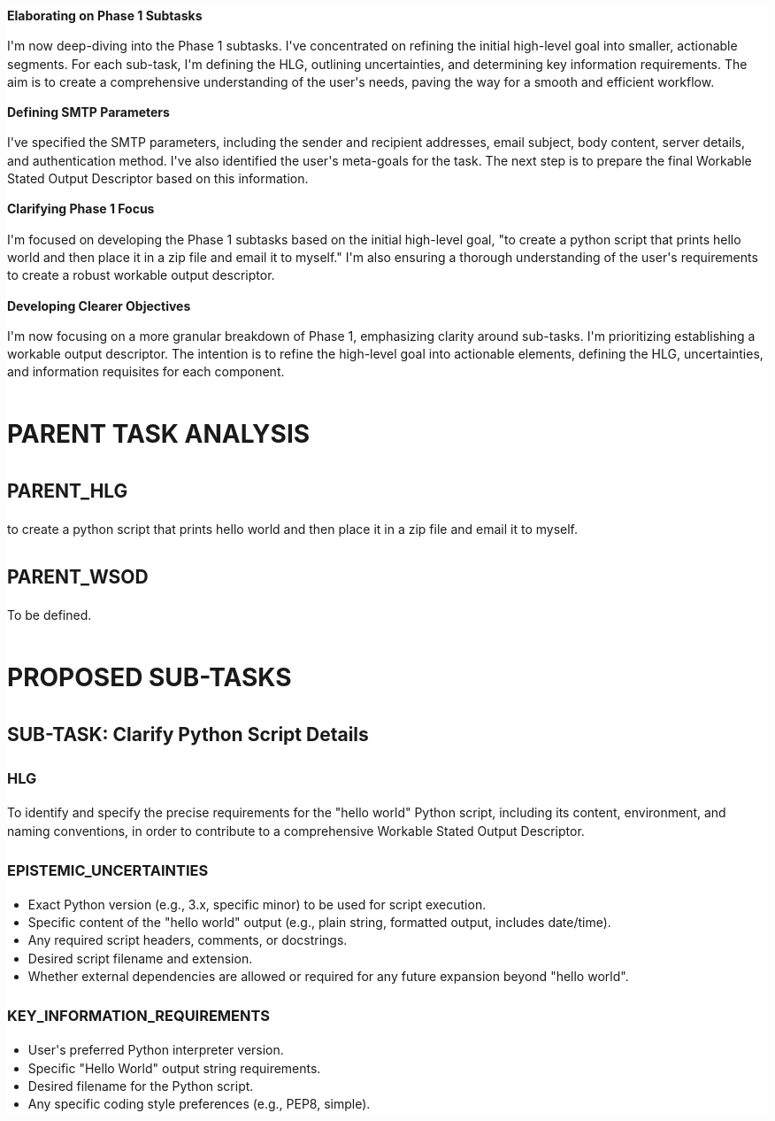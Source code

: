 
**Elaborating on Phase 1 Subtasks**

I'm now deep-diving into the Phase 1 subtasks. I've concentrated on refining the initial high-level goal into smaller, actionable segments. For each sub-task, I'm defining the HLG, outlining uncertainties, and determining key information requirements. The aim is to create a comprehensive understanding of the user's needs, paving the way for a smooth and efficient workflow.


**Defining SMTP Parameters**

I've specified the SMTP parameters, including the sender and recipient addresses, email subject, body content, server details, and authentication method. I've also identified the user's meta-goals for the task. The next step is to prepare the final Workable Stated Output Descriptor based on this information.


**Clarifying Phase 1 Focus**

I'm focused on developing the Phase 1 subtasks based on the initial high-level goal, "to create a python script that prints hello world and then place it in a zip file and email it to myself." I'm also ensuring a thorough understanding of the user's requirements to create a robust workable output descriptor.


**Developing Clearer Objectives**

I'm now focusing on a more granular breakdown of Phase 1, emphasizing clarity around sub-tasks. I'm prioritizing establishing a workable output descriptor. The intention is to refine the high-level goal into actionable elements, defining the HLG, uncertainties, and information requisites for each component.


# PARENT TASK ANALYSIS
## PARENT_HLG
to create a python script that prints hello world and then place it in a zip file and email it to myself.

## PARENT_WSOD
To be defined.

# PROPOSED SUB-TASKS

## SUB-TASK: Clarify Python Script Details
### HLG
To identify and specify the precise requirements for the "hello world" Python script, including its content, environment, and naming conventions, in order to contribute to a comprehensive Workable Stated Output Descriptor.
### EPISTEMIC_UNCERTAINTIES
- Exact Python version (e.g., 3.x, specific minor) to be used for script execution.
- Specific content of the "hello world" output (e.g., plain string, formatted output, includes date/time).
- Any required script headers, comments, or docstrings.
- Desired script filename and extension.
- Whether external dependencies are allowed or required for any future expansion beyond "hello world".
### KEY_INFORMATION_REQUIREMENTS
- User's preferred Python interpreter version.
- Specific "Hello World" output string requirements.
- Desired filename for the Python script.
- Any specific coding style preferences (e.g., PEP8, simple).
